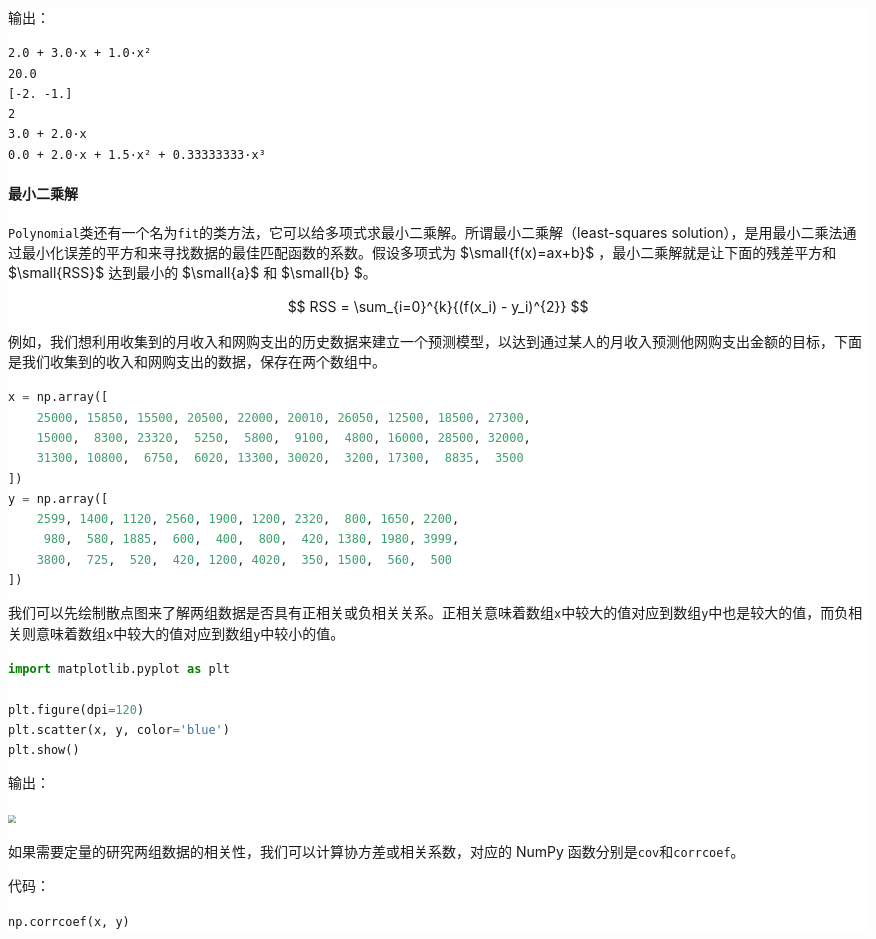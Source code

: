 输出：

```
2.0 + 3.0·x + 1.0·x²
20.0
[-2. -1.]
2
3.0 + 2.0·x
0.0 + 2.0·x + 1.5·x² + 0.33333333·x³
```

#### 最小二乘解

`Polynomial`类还有一个名为`fit`的类方法，它可以给多项式求最小二乘解。所谓最小二乘解（least-squares solution），是用最小二乘法通过最小化误差的平方和来寻找数据的最佳匹配函数的系数。假设多项式为 $\small{f(x)=ax+b}$ ，最小二乘解就是让下面的残差平方和 $\small{RSS}$ 达到最小的 $\small{a}$ 和 $\small{b} $。

$$
RSS = \sum_{i=0}^{k}{(f(x_i) - y_i)^{2}}
$$

例如，我们想利用收集到的月收入和网购支出的历史数据来建立一个预测模型，以达到通过某人的月收入预测他网购支出金额的目标，下面是我们收集到的收入和网购支出的数据，保存在两个数组中。

```python
x = np.array([
    25000, 15850, 15500, 20500, 22000, 20010, 26050, 12500, 18500, 27300,
    15000,  8300, 23320,  5250,  5800,  9100,  4800, 16000, 28500, 32000,
    31300, 10800,  6750,  6020, 13300, 30020,  3200, 17300,  8835,  3500
])
y = np.array([
    2599, 1400, 1120, 2560, 1900, 1200, 2320,  800, 1650, 2200,
     980,  580, 1885,  600,  400,  800,  420, 1380, 1980, 3999,
    3800,  725,  520,  420, 1200, 4020,  350, 1500,  560,  500
])
```

我们可以先绘制散点图来了解两组数据是否具有正相关或负相关关系。正相关意味着数组`x`中较大的值对应到数组`y`中也是较大的值，而负相关则意味着数组`x`中较大的值对应到数组`y`中较小的值。

```python
import matplotlib.pyplot as plt

plt.figure(dpi=120)
plt.scatter(x, y, color='blue')
plt.show()
```

输出：

<img src="res/in_out_scatter_plot.png" style="zoom:50%;">

如果需要定量的研究两组数据的相关性，我们可以计算协方差或相关系数，对应的 NumPy 函数分别是`cov`和`corrcoef`。

代码：

```python
np.corrcoef(x, y)
```
